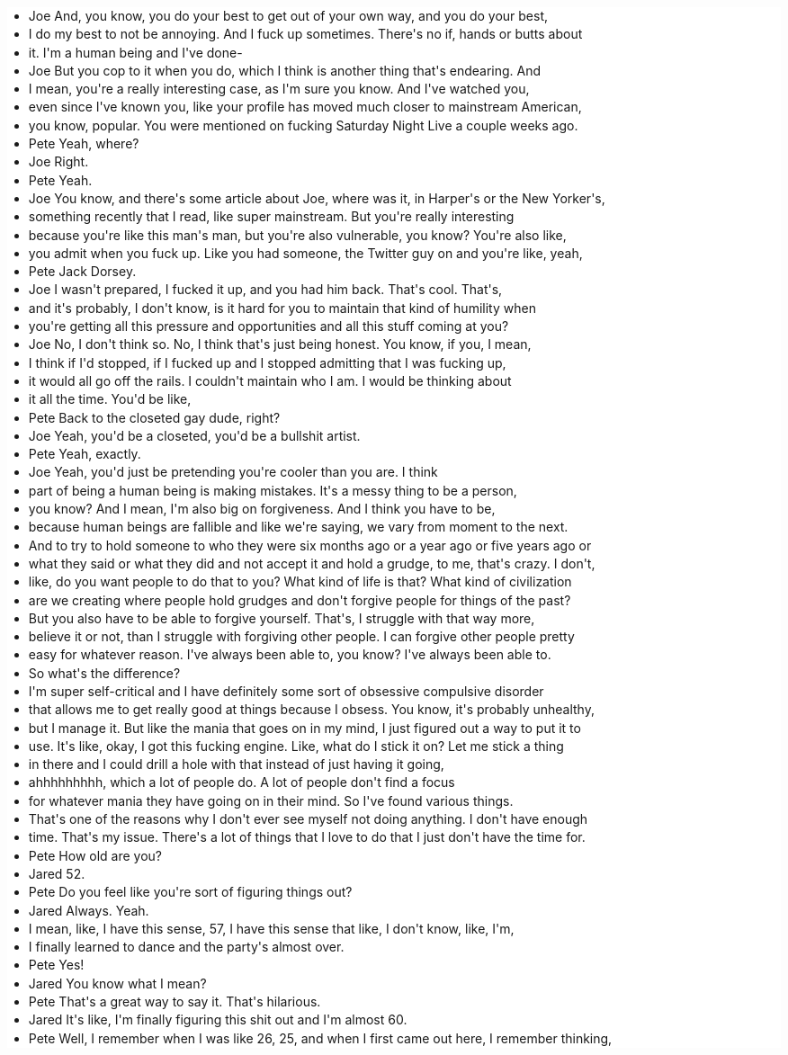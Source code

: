 *  Joe And, you know, you do your best to get out of your own way, and you do your best,
*  I do my best to not be annoying. And I fuck up sometimes. There's no if, hands or butts about
*  it. I'm a human being and I've done-
*  Joe But you cop to it when you do, which I think is another thing that's endearing. And
*  I mean, you're a really interesting case, as I'm sure you know. And I've watched you,
*  even since I've known you, like your profile has moved much closer to mainstream American,
*  you know, popular. You were mentioned on fucking Saturday Night Live a couple weeks ago.
*  Pete Yeah, where?
*  Joe Right.
*  Pete Yeah.
*  Joe You know, and there's some article about Joe, where was it, in Harper's or the New Yorker's,
*  something recently that I read, like super mainstream. But you're really interesting
*  because you're like this man's man, but you're also vulnerable, you know? You're also like,
*  you admit when you fuck up. Like you had someone, the Twitter guy on and you're like, yeah,
*  Pete Jack Dorsey.
*  Joe I wasn't prepared, I fucked it up, and you had him back. That's cool. That's,
*  and it's probably, I don't know, is it hard for you to maintain that kind of humility when
*  you're getting all this pressure and opportunities and all this stuff coming at you?
*  Joe No, I don't think so. No, I think that's just being honest. You know, if you, I mean,
*  I think if I'd stopped, if I fucked up and I stopped admitting that I was fucking up,
*  it would all go off the rails. I couldn't maintain who I am. I would be thinking about
*  it all the time. You'd be like,
*  Pete Back to the closeted gay dude, right?
*  Joe Yeah, you'd be a closeted, you'd be a bullshit artist.
*  Pete Yeah, exactly.
*  Joe Yeah, you'd just be pretending you're cooler than you are. I think
*  part of being a human being is making mistakes. It's a messy thing to be a person,
*  you know? And I mean, I'm also big on forgiveness. And I think you have to be,
*  because human beings are fallible and like we're saying, we vary from moment to the next.
*  And to try to hold someone to who they were six months ago or a year ago or five years ago or
*  what they said or what they did and not accept it and hold a grudge, to me, that's crazy. I don't,
*  like, do you want people to do that to you? What kind of life is that? What kind of civilization
*  are we creating where people hold grudges and don't forgive people for things of the past?
*  But you also have to be able to forgive yourself. That's, I struggle with that way more,
*  believe it or not, than I struggle with forgiving other people. I can forgive other people pretty
*  easy for whatever reason. I've always been able to, you know? I've always been able to.
*  So what's the difference?
*  I'm super self-critical and I have definitely some sort of obsessive compulsive disorder
*  that allows me to get really good at things because I obsess. You know, it's probably unhealthy,
*  but I manage it. But like the mania that goes on in my mind, I just figured out a way to put it to
*  use. It's like, okay, I got this fucking engine. Like, what do I stick it on? Let me stick a thing
*  in there and I could drill a hole with that instead of just having it going,
*  ahhhhhhhhh, which a lot of people do. A lot of people don't find a focus
*  for whatever mania they have going on in their mind. So I've found various things.
*  That's one of the reasons why I don't ever see myself not doing anything. I don't have enough
*  time. That's my issue. There's a lot of things that I love to do that I just don't have the time for.
*  Pete How old are you?
*  Jared 52.
*  Pete Do you feel like you're sort of figuring things out?
*  Jared Always. Yeah.
*  I mean, like, I have this sense, 57, I have this sense that like, I don't know, like, I'm,
*  I finally learned to dance and the party's almost over.
*  Pete Yes!
*  Jared You know what I mean?
*  Pete That's a great way to say it. That's hilarious.
*  Jared It's like, I'm finally figuring this shit out and I'm almost 60.
*  Pete Well, I remember when I was like 26, 25, and when I first came out here, I remember thinking,